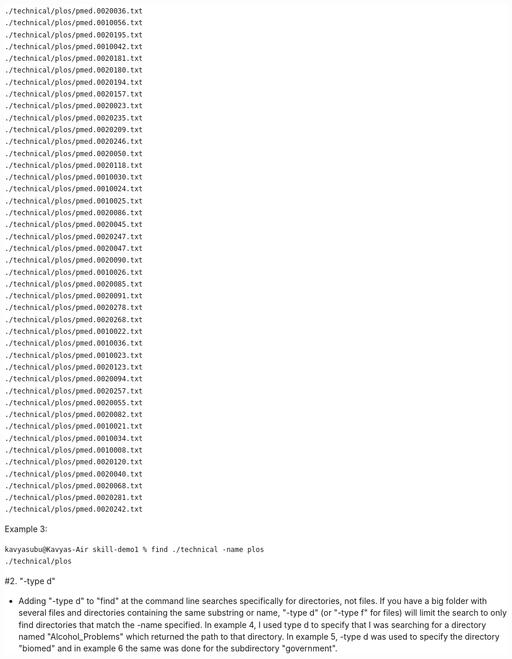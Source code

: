     ./technical/plos/pmed.0020036.txt
    ./technical/plos/pmed.0010056.txt
    ./technical/plos/pmed.0020195.txt
    ./technical/plos/pmed.0010042.txt
    ./technical/plos/pmed.0020181.txt
    ./technical/plos/pmed.0020180.txt
    ./technical/plos/pmed.0020194.txt
    ./technical/plos/pmed.0020157.txt
    ./technical/plos/pmed.0020023.txt
    ./technical/plos/pmed.0020235.txt
    ./technical/plos/pmed.0020209.txt
    ./technical/plos/pmed.0020246.txt
    ./technical/plos/pmed.0020050.txt
    ./technical/plos/pmed.0020118.txt
    ./technical/plos/pmed.0010030.txt
    ./technical/plos/pmed.0010024.txt
    ./technical/plos/pmed.0010025.txt
    ./technical/plos/pmed.0020086.txt
    ./technical/plos/pmed.0020045.txt
    ./technical/plos/pmed.0020247.txt
    ./technical/plos/pmed.0020047.txt
    ./technical/plos/pmed.0020090.txt
    ./technical/plos/pmed.0010026.txt
    ./technical/plos/pmed.0020085.txt
    ./technical/plos/pmed.0020091.txt
    ./technical/plos/pmed.0020278.txt
    ./technical/plos/pmed.0020268.txt
    ./technical/plos/pmed.0010022.txt
    ./technical/plos/pmed.0010036.txt
    ./technical/plos/pmed.0010023.txt
    ./technical/plos/pmed.0020123.txt
    ./technical/plos/pmed.0020094.txt
    ./technical/plos/pmed.0020257.txt
    ./technical/plos/pmed.0020055.txt
    ./technical/plos/pmed.0020082.txt
    ./technical/plos/pmed.0010021.txt
    ./technical/plos/pmed.0010034.txt
    ./technical/plos/pmed.0010008.txt
    ./technical/plos/pmed.0020120.txt
    ./technical/plos/pmed.0020040.txt
    ./technical/plos/pmed.0020068.txt
    ./technical/plos/pmed.0020281.txt
    ./technical/plos/pmed.0020242.txt

Example 3: 


    kavyasubu@Kavyas-Air skill-demo1 % find ./technical -name plos       
    ./technical/plos



#2. "-type d"
- Adding "-type d" to "find" at the command line searches specifically for directories, not files. If you have a big folder with several files and directories containing the same substring or name, "-type d" (or "-type f" for files) will limit the search to only find directories that match the -name specified. In example 4, I used type d to specify that I was searching for a directory named "Alcohol_Problems" which returned the path to that directory. In example 5, -type d was used to specify the directory "biomed" and in example 6 the same was done for the subdirectory "government". 
